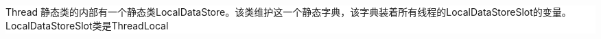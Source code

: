  Thread 静态类的内部有一个静态类LocalDataStore。该类维护这一个静态字典，该字典装着所有线程的LocalDataStoreSlot的变量。LocalDataStoreSlot类是ThreadLocal<object> Data封装。 

**AllocateNamedDataSlot命名槽位和AllocateDataSlot未命名槽位 解决线程竞用资源共享问题。** 

数据槽对于每个线程都是唯一的。 没有其他线程 (甚至子线程) 可以获取该数据。

.NET 提供了对于线程和应用程序域都是唯一的动态数据槽。 数据槽分为下列两种类型：命名槽和未命名槽。 两种类型都是使用 [LocalDataStoreSlot](https://docs.microsoft.com/zh-cn/dotnet/api/system.localdatastoreslot) 结构实现。[LocalDataStoreSlot](https://docs.microsoft.com/zh-cn/dotnet/api/system.localdatastoreslot) 封装的是internal ThreadLocal<object> Data 字段。

- 若要创建命名数据槽，请使用 [Thread.AllocateNamedDataSlot](https://docs.microsoft.com/zh-cn/dotnet/api/system.threading.thread.allocatenameddataslot) 或 [Thread.GetNamedDataSlot](https://docs.microsoft.com/zh-cn/dotnet/api/system.threading.thread.getnameddataslot) 方法。 若要获取对现有命名槽的引用，请将它的名称传递给 [GetNamedDataSlot](https://docs.microsoft.com/zh-cn/dotnet/api/system.threading.thread.getnameddataslot) 方法。
- 若要创建未命名数据槽，请使用 [Thread.AllocateDataSlot](https://docs.microsoft.com/zh-cn/dotnet/api/system.threading.thread.allocatedataslot) 方法。

对于命名槽和未命名槽，请使用 [Thread.SetData](https://docs.microsoft.com/zh-cn/dotnet/api/system.threading.thread.setdata) 和 [Thread.GetData](https://docs.microsoft.com/zh-cn/dotnet/api/system.threading.thread.getdata) 方法设置和检索槽中的信息。 这些静态方法始终处理当前正在执行它们的线程的数据。

命名槽非常便捷，因为可以在需要时检索槽，具体操作是将它的名称传递给 [GetNamedDataSlot](https://docs.microsoft.com/zh-cn/dotnet/api/system.threading.thread.getnameddataslot) 方法，而不用维护对未命名槽的引用。 不过，如果另一个组件对线程相对存储使用相同的名称，并且线程同时执行你的组件和另一个组件的代码，这两个组件可能会相互损坏数据。 （此方案假定这两个组件都在同一个应用域中运行，并不旨在共享相同的数据。） 

显然ThreadStatic特性只支持静态字段太受限制了，.NET线程类型中的LocalDataStoreSlot提供更好的TLS支持，但是性能不如上面介绍的ThreadStatic方法。注意：LocalDataStoreSlot有命名类型和非命名类型区分。

我们先来看看**命名的LocalDataStoreSlot类型**，可以通过Thread.AllocateNamedDataSlot来分配一个的空间，通过Thread.FreeNamedDataSlot来销毁一个的空间。

把线程相关的数据存储在LocalDataStoreSlot对象中，数据槽的获取和设置则通过Thread类型的GetData方法和SetData方法。

存放局部存储步骤：
1、申请数据槽：Thread.GetNamedDataSlot("para");如果不存在名为para的数据槽，将分配一个所有线程均可用的para数据槽
2、往数据槽存放数据：Thread.SetData(slot,para);
3、如有必要，释放数据槽：Thread.FreeNamedDataSlot("para");
释放数据槽要小心，该操作将使所有线程存放在被释放的数据槽中的数据丢失。

```C#
class Programe
{
    static void Main()
    {

            LocalDataStoreSlot Username = Thread.AllocateNamedDataSlot("userName");
            Thread.SetData(Username, "mainthread");
            Thread thread1 = new Thread(() =>
            {
                //Username = Thread.AllocateNamedDataSlot("userName"); 会报错，因为静态字典中已经存在了同名的数据槽
                LocalDataStoreSlot Username = Thread.AllocateNamedDataSlot("userName1");
                Thread.SetData(Username, "Thread1");
                Console.WriteLine($"Username1：{Thread.GetData(Username)}");
            });
            Thread thread2 = new Thread(() =>
            {
                LocalDataStoreSlot Username = Thread.AllocateNamedDataSlot("userName2");
                Thread.SetData(Username, "Thread2");
                Thread.Sleep(10000);
                Console.WriteLine($"Username2：{Thread.GetData(Username)}");
            });
            Thread thread3 = new Thread(() =>
            {
                LocalDataStoreSlot Username = Thread.AllocateNamedDataSlot("userName3");
                Thread.SetData(Username, "Thread3");
                Console.WriteLine($"Username3：{Thread.GetData(Username)}");
            });

```
